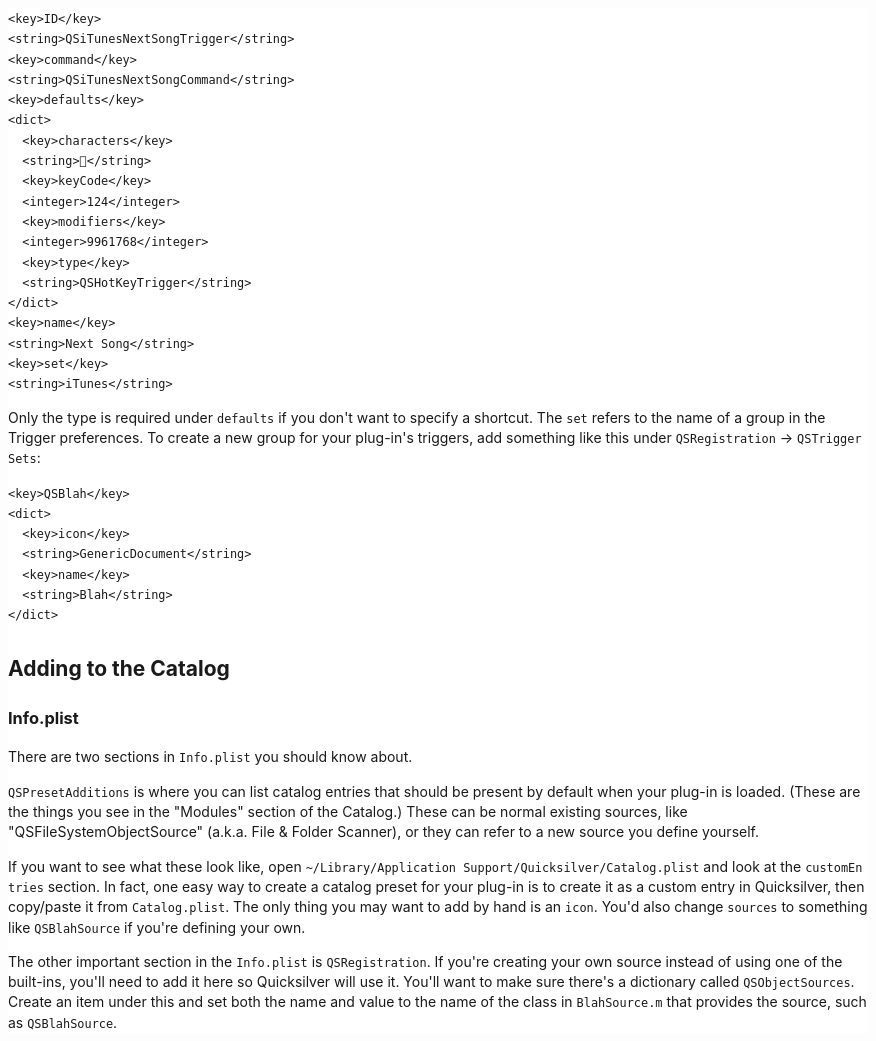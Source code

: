     <key>ID</key>
    <string>QSiTunesNextSongTrigger</string>
    <key>command</key>
    <string>QSiTunesNextSongCommand</string>
    <key>defaults</key>
    <dict>
      <key>characters</key>
      <string></string>
      <key>keyCode</key>
      <integer>124</integer>
      <key>modifiers</key>
      <integer>9961768</integer>
      <key>type</key>
      <string>QSHotKeyTrigger</string>
    </dict>
    <key>name</key>
    <string>Next Song</string>
    <key>set</key>
    <string>iTunes</string>

Only the type is required under `defaults` if you don't want to specify a shortcut. The `set` refers to the name of a group in the Trigger preferences. To create a new group for your plug-in's triggers, add something like this under `QSRegistration` → `QSTriggerSets`:

    <key>QSBlah</key>
    <dict>
      <key>icon</key>
      <string>GenericDocument</string>
      <key>name</key>
      <string>Blah</string>
    </dict>

## Adding to the Catalog ##

### Info.plist ###

There are two sections in `Info.plist` you should know about.

`QSPresetAdditions` is where you can list catalog entries that should be present by default when your plug-in is loaded. (These are the things you see in the "Modules" section of the Catalog.) These can be normal existing sources, like "QSFileSystemObjectSource" (a.k.a. File & Folder Scanner), or they can refer to a new source you define yourself.

If you want to see what these look like, open `~/Library/Application Support/Quicksilver/Catalog.plist` and look at the `customEntries` section. In fact, one easy way to create a catalog preset for your plug-in is to create it as a custom entry in Quicksilver, then copy/paste it from `Catalog.plist`. The only thing you may want to add by hand is an `icon`. You'd also change `sources` to something like `QSBlahSource` if you're defining your own.

The other important section in the `Info.plist` is `QSRegistration`. If you're creating your own source instead of using one of the built-ins, you'll need to add it here so Quicksilver will use it. You'll want to make sure there's a dictionary called `QSObjectSources`. Create an item under this and set both the name and value to the name of the class in `BlahSource.m` that provides the source, such as `QSBlahSource`.
